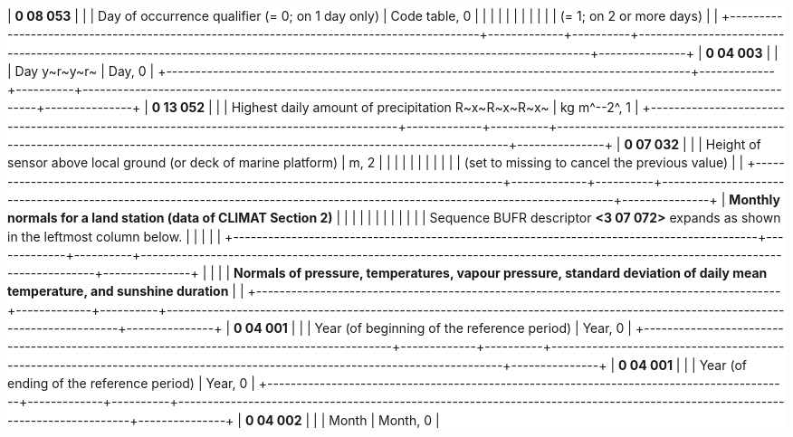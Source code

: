 | **0 08 053**                                                                             |             |          | Day of occurrence qualifier (= 0; on 1 day only)                                                                            | Code table, 0 |
|                                                                                          |             |          |                                                                                                                             |               |
|                                                                                          |             |          | (= 1; on 2 or more days)                                                                                                    |               |
+------------------------------------------------------------------------------------------+-------------+----------+-----------------------------------------------------------------------------------------------------------------------------+---------------+
| **0 04 003**                                                                             |             |          | Day y~r~y~r~                                                                                                                | Day, 0        |
+------------------------------------------------------------------------------------------+-------------+----------+-----------------------------------------------------------------------------------------------------------------------------+---------------+
| **0 13 052**                                                                             |             |          | Highest daily amount of precipitation R~x~R~x~R~x~                                                                          | kg m^--2^, 1  |
+------------------------------------------------------------------------------------------+-------------+----------+-----------------------------------------------------------------------------------------------------------------------------+---------------+
| **0 07 032**                                                                             |             |          | Height of sensor above local ground (or deck of marine platform)                                                            | m, 2          |
|                                                                                          |             |          |                                                                                                                             |               |
|                                                                                          |             |          | (set to missing to cancel the previous value)                                                                               |               |
+------------------------------------------------------------------------------------------+-------------+----------+-----------------------------------------------------------------------------------------------------------------------------+---------------+
| **Monthly normals for a land station (data of CLIMAT Section 2)**                        |             |          |                                                                                                                             |               |
|                                                                                          |             |          |                                                                                                                             |               |
| Sequence BUFR descriptor **\<3 07 072\>** expands as shown in the leftmost column below. |             |          |                                                                                                                             |               |
+------------------------------------------------------------------------------------------+-------------+----------+-----------------------------------------------------------------------------------------------------------------------------+---------------+
|                                                                                          |             |          | **Normals of pressure, temperatures, vapour pressure, standard deviation of daily mean temperature, and sunshine duration** |               |
+------------------------------------------------------------------------------------------+-------------+----------+-----------------------------------------------------------------------------------------------------------------------------+---------------+
| **0 04 001**                                                                             |             |          | Year (of beginning of the reference period)                                                                                 | Year, 0       |
+------------------------------------------------------------------------------------------+-------------+----------+-----------------------------------------------------------------------------------------------------------------------------+---------------+
| **0 04 001**                                                                             |             |          | Year (of ending of the reference period)                                                                                    | Year, 0       |
+------------------------------------------------------------------------------------------+-------------+----------+-----------------------------------------------------------------------------------------------------------------------------+---------------+
| **0 04 002**                                                                             |             |          | Month                                                                                                                       | Month, 0      |